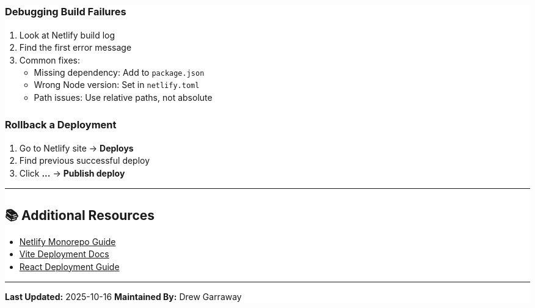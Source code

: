 ### Debugging Build Failures

1. Look at Netlify build log
2. Find the first error message
3. Common fixes:
   - Missing dependency: Add to `package.json`
   - Wrong Node version: Set in `netlify.toml`
   - Path issues: Use relative paths, not absolute

### Rollback a Deployment

1. Go to Netlify site → **Deploys**
2. Find previous successful deploy
3. Click **...** → **Publish deploy**

---

## 📚 Additional Resources

- [Netlify Monorepo Guide](https://docs.netlify.com/configure-builds/monorepos/)
- [Vite Deployment Docs](https://vitejs.dev/guide/static-deploy.html#netlify)
- [React Deployment Guide](https://create-react-app.dev/docs/deployment/#netlify)

---

**Last Updated:** 2025-10-16
**Maintained By:** Drew Garraway
